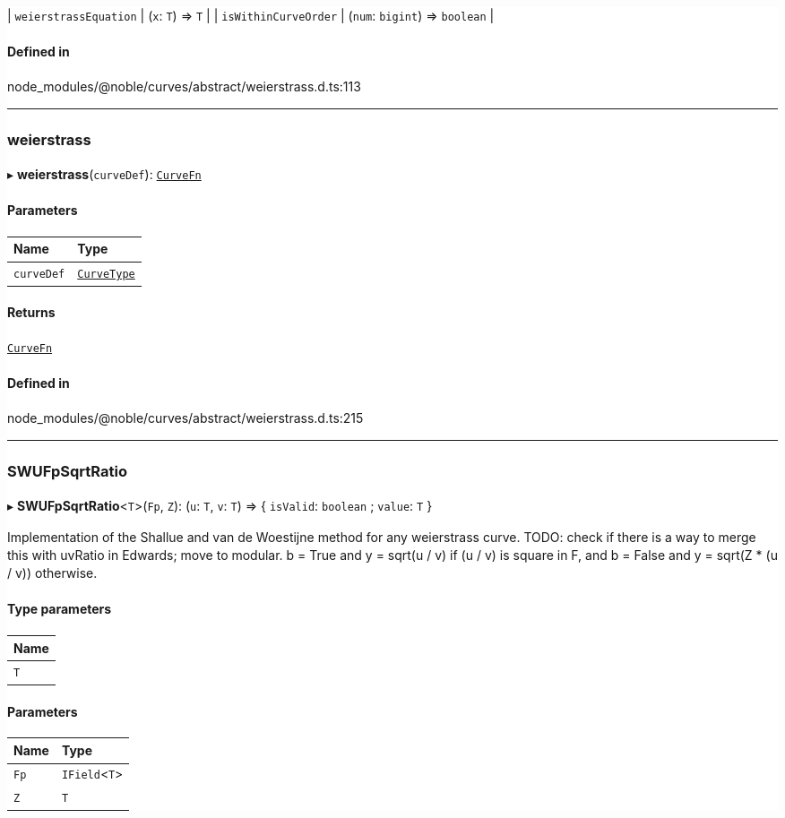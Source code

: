 | `weierstrassEquation`    | (`x`: `T`) => `T`                                                                                                                                                                                                                                                                                                                                                                                                                                                                                                                                                                                                                                                                                                                                                                                                                                                                                                                                                                                                                                                                                                                                                              |
| `isWithinCurveOrder`     | (`num`: `bigint`) => `boolean`                                                                                                                                                                                                                                                                                                                                                                                                                                                                                                                                                                                                                                                                                                                                                                                                                                                                                                                                                                                                                                                                                                                                                 |

#### Defined in

node_modules/@noble/curves/abstract/weierstrass.d.ts:113

---

### weierstrass

▸ **weierstrass**(`curveDef`): [`CurveFn`](ec.weierstrass.md#curvefn)

#### Parameters

| Name       | Type                                       |
| :--------- | :----------------------------------------- |
| `curveDef` | [`CurveType`](ec.weierstrass.md#curvetype) |

#### Returns

[`CurveFn`](ec.weierstrass.md#curvefn)

#### Defined in

node_modules/@noble/curves/abstract/weierstrass.d.ts:215

---

### SWUFpSqrtRatio

▸ **SWUFpSqrtRatio**\<`T`\>(`Fp`, `Z`): (`u`: `T`, `v`: `T`) => \{ `isValid`: `boolean` ; `value`: `T` \}

Implementation of the Shallue and van de Woestijne method for any weierstrass curve.
TODO: check if there is a way to merge this with uvRatio in Edwards; move to modular.
b = True and y = sqrt(u / v) if (u / v) is square in F, and
b = False and y = sqrt(Z \* (u / v)) otherwise.

#### Type parameters

| Name |
| :--- |
| `T`  |

#### Parameters

| Name | Type            |
| :--- | :-------------- |
| `Fp` | `IField`\<`T`\> |
| `Z`  | `T`             |
